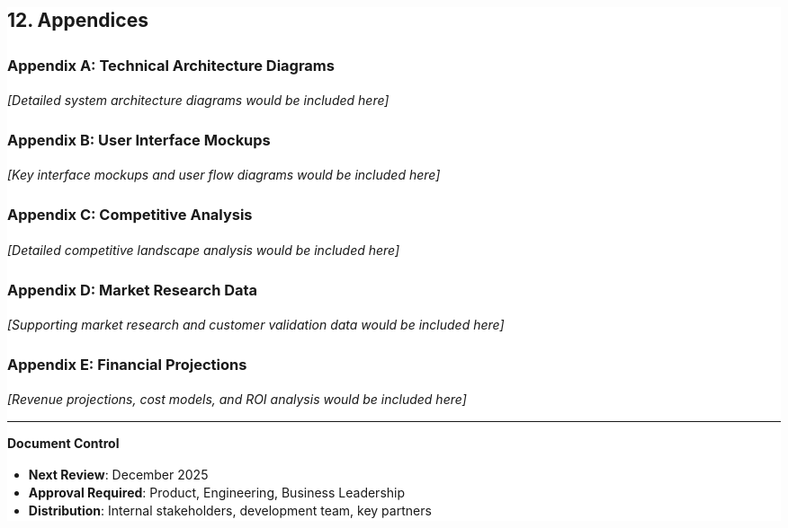 
## 12. Appendices

### Appendix A: Technical Architecture Diagrams
*[Detailed system architecture diagrams would be included here]*

### Appendix B: User Interface Mockups
*[Key interface mockups and user flow diagrams would be included here]*

### Appendix C: Competitive Analysis
*[Detailed competitive landscape analysis would be included here]*

### Appendix D: Market Research Data
*[Supporting market research and customer validation data would be included here]*

### Appendix E: Financial Projections
*[Revenue projections, cost models, and ROI analysis would be included here]*

---

**Document Control**
- **Next Review**: December 2025
- **Approval Required**: Product, Engineering, Business Leadership
- **Distribution**: Internal stakeholders, development team, key partners